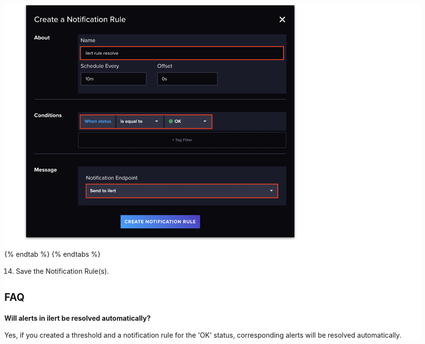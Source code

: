 <figure><img src="../.gitbook/assets/9 (1).png" alt="" width="563"><figcaption></figcaption></figure>
{% endtab %}
{% endtabs %}

14. Save the Notification Rule(s).

## FAQ <a href="#faq" id="faq"></a>

**Will alerts in ilert be resolved automatically?**

Yes, if you created a threshold and a notification rule for the 'OK' status, corresponding alerts will be resolved automatically.
